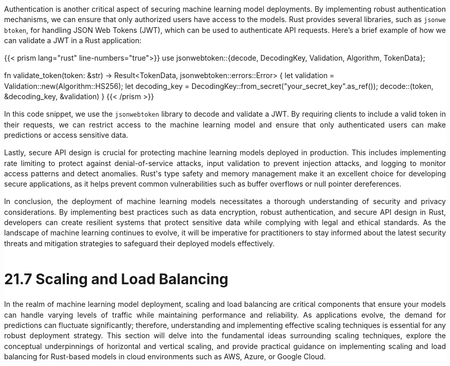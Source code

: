 <p style="text-align: justify;">
Authentication is another critical aspect of securing machine learning model deployments. By implementing robust authentication mechanisms, we can ensure that only authorized users have access to the models. Rust provides several libraries, such as <code>jsonwebtoken</code>, for handling JSON Web Tokens (JWT), which can be used to authenticate API requests. Here’s a brief example of how we can validate a JWT in a Rust application:
</p>

{{< prism lang="rust" line-numbers="true">}}
use jsonwebtoken::{decode, DecodingKey, Validation, Algorithm, TokenData};

fn validate_token(token: &str) -> Result<TokenData<Claims>, jsonwebtoken::errors::Error> {
    let validation = Validation::new(Algorithm::HS256);
    let decoding_key = DecodingKey::from_secret("your_secret_key".as_ref());
    decode::<Claims>(token, &decoding_key, &validation)
}
{{< /prism >}}
<p style="text-align: justify;">
In this code snippet, we use the <code>jsonwebtoken</code> library to decode and validate a JWT. By requiring clients to include a valid token in their requests, we can restrict access to the machine learning model and ensure that only authenticated users can make predictions or access sensitive data.
</p>

<p style="text-align: justify;">
Lastly, secure API design is crucial for protecting machine learning models deployed in production. This includes implementing rate limiting to protect against denial-of-service attacks, input validation to prevent injection attacks, and logging to monitor access patterns and detect anomalies. Rust's type safety and memory management make it an excellent choice for developing secure applications, as it helps prevent common vulnerabilities such as buffer overflows or null pointer dereferences.
</p>

<p style="text-align: justify;">
In conclusion, the deployment of machine learning models necessitates a thorough understanding of security and privacy considerations. By implementing best practices such as data encryption, robust authentication, and secure API design in Rust, developers can create resilient systems that protect sensitive data while complying with legal and ethical standards. As the landscape of machine learning continues to evolve, it will be imperative for practitioners to stay informed about the latest security threats and mitigation strategies to safeguard their deployed models effectively.
</p>

# 21.7 Scaling and Load Balancing
<p style="text-align: justify;">
In the realm of machine learning model deployment, scaling and load balancing are critical components that ensure your models can handle varying levels of traffic while maintaining performance and reliability. As applications evolve, the demand for predictions can fluctuate significantly; therefore, understanding and implementing effective scaling techniques is essential for any robust deployment strategy. This section will delve into the fundamental ideas surrounding scaling techniques, explore the conceptual underpinnings of horizontal and vertical scaling, and provide practical guidance on implementing scaling and load balancing for Rust-based models in cloud environments such as AWS, Azure, or Google Cloud.
</p>
